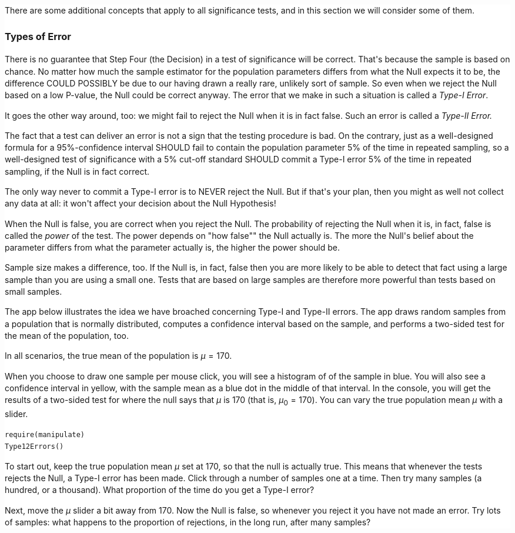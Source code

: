  
There are some additional concepts that apply to all significance tests, and in this section we will consider some of them.
 
### Types of Error
 
There is no guarantee that Step Four (the Decision) in a test of significance will be correct.  That's because the sample is based on chance.  No matter how much the sample estimator for the population parameters differs from what the Null expects it to be, the difference COULD POSSIBLY be due to our having drawn a really rare, unlikely sort of sample.  So even when we reject the Null based on a low P-value, the Null could be correct anyway.  The error that we make in such a situation is called a *Type-I Error*.
 
It goes the other way around, too:  we might fail to reject the Null when it is in fact false.  Such an error is called a *Type-II Error.*
 
The fact that a test can deliver an error is not a sign that the testing procedure is bad.  On the contrary, just as a well-designed formula for a 95%-confidence interval SHOULD fail to contain the population parameter 5% of the time in repeated sampling, so a well-designed test of significance with a 5% cut-off standard SHOULD commit a Type-I error 5% of the time in repeated sampling, if the Null is in fact correct.
 
The only way never to commit a Type-I error is to NEVER reject the Null.  But if that's your plan, then you might as well not collect any data at all:  it won't affect your decision about the Null Hypothesis!
 
When the Null is false, you are correct when you reject the Null.  The probability of rejecting the Null when it is, in fact, false is called the *power* of the test.  The power depends on "how false"" the Null actually is.  The more the Null's belief about the parameter differs from what the parameter actually is, the higher the power should be.
 
Sample size makes a difference, too.  If the Null is, in fact, false then you are more likely to be able to detect that fact using a large sample than you are using a small one.  Tests that are based on large samples are therefore more powerful than tests based on small samples.
 
The app below illustrates the idea we have broached concerning Type-I and Type-II errors.  The app draws random samples from a population that is normally distributed, computes a confidence interval based on the sample, and performs a two-sided test for the mean of the population, too.
 
In all scenarios, the true mean of the population is $\mu = 170$.
 
When you choose to draw one sample per mouse click, you will see a histogram of of the sample in blue.  You will also see a confidence interval in yellow, with the sample mean as a blue dot in the middle of that interval.  In the console, you will get the results of a two-sided test for where the null says that $\mu$ is 170 (that is, $\mu_0=170$). You can vary the true population mean $\mu$ with a slider.
 

    require(manipulate)
    Type12Errors()

 
To start out, keep the true population mean $\mu$ set at 170, so that the null is actually true.  This means that whenever the tests rejects the Null, a Type-I error has been made.  Click through a number of samples one at a time.  Then try many samples (a hundred, or a thousand).  What proportion of the time do you get a Type-I error?
 
Next, move the $\mu$ slider a bit away from 170.  Now the Null is false, so  whenever you reject it you have not made an error. Try lots of samples:  what happens to the proportion of rejections, in the long run, after many samples?
 
